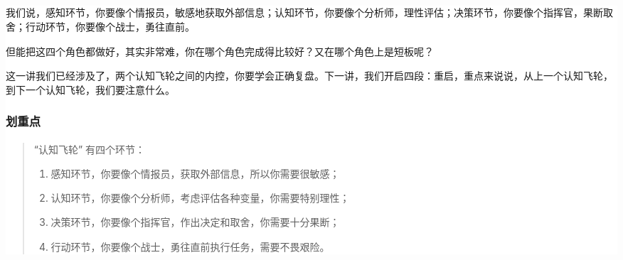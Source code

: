 我们说，感知环节，你要像个情报员，敏感地获取外部信息；认知环节，你要像个分析师，理性评估；决策环节，你要像个指挥官，果断取舍；行动环节，你要像个战士，勇往直前。

但能把这四个角色都做好，其实非常难，你在哪个角色完成得比较好？又在哪个角色上是短板呢？

这一讲我们已经涉及了，两个认知飞轮之间的内控，你要学会正确复盘。下一讲，我们开启四段：重启，重点来说说，从上一个认知飞轮，到下一个认知飞轮，我们要注意什么。

### 划重点

> “认知飞轮” 有四个环节：
>
> 1. 感知环节，你要像个情报员，获取外部信息，所以你需要很敏感；
>
> 2. 认知环节，你要像个分析师，考虑评估各种变量，你需要特别理性；
>
> 3. 决策环节，你要像个指挥官，作出决定和取舍，你需要十分果断；
>
> 4. 行动环节，你要像个战士，勇往直前执行任务，需要不畏艰险。

